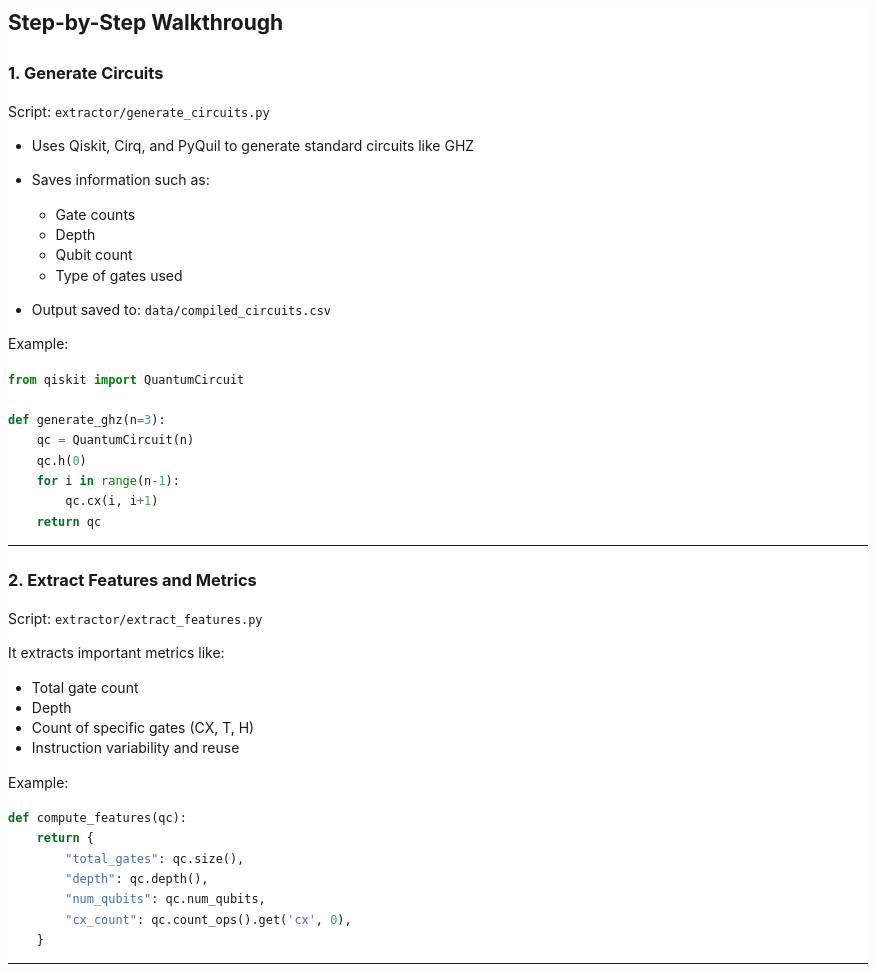 
## Step-by-Step Walkthrough

### 1. Generate Circuits

Script: `extractor/generate_circuits.py`

* Uses Qiskit, Cirq, and PyQuil to generate standard circuits like GHZ
* Saves information such as:

  * Gate counts
  * Depth
  * Qubit count
  * Type of gates used
* Output saved to: `data/compiled_circuits.csv`

Example:

```python
from qiskit import QuantumCircuit

def generate_ghz(n=3):
    qc = QuantumCircuit(n)
    qc.h(0)
    for i in range(n-1):
        qc.cx(i, i+1)
    return qc
```

---

### 2. Extract Features and Metrics

Script: `extractor/extract_features.py`

It extracts important metrics like:

* Total gate count
* Depth
* Count of specific gates (CX, T, H)
* Instruction variability and reuse

Example:

```python
def compute_features(qc):
    return {
        "total_gates": qc.size(),
        "depth": qc.depth(),
        "num_qubits": qc.num_qubits,
        "cx_count": qc.count_ops().get('cx', 0),
    }
```

---
